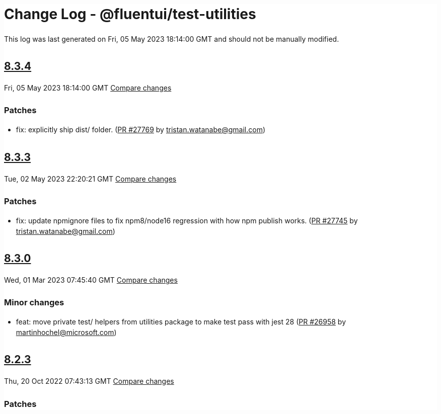 # Change Log - @fluentui/test-utilities

This log was last generated on Fri, 05 May 2023 18:14:00 GMT and should not be manually modified.



## [8.3.4](https://github.com/microsoft/fluentui/tree/@fluentui/test-utilities_v8.3.4)

Fri, 05 May 2023 18:14:00 GMT 
[Compare changes](https://github.com/microsoft/fluentui/compare/@fluentui/test-utilities_v8.3.3..@fluentui/test-utilities_v8.3.4)

### Patches

- fix: explicitly ship dist/ folder. ([PR #27769](https://github.com/microsoft/fluentui/pull/27769) by tristan.watanabe@gmail.com)

## [8.3.3](https://github.com/microsoft/fluentui/tree/@fluentui/test-utilities_v8.3.3)

Tue, 02 May 2023 22:20:21 GMT 
[Compare changes](https://github.com/microsoft/fluentui/compare/@fluentui/test-utilities_v8.3.0..@fluentui/test-utilities_v8.3.3)

### Patches

- fix: update npmignore files to fix npm8/node16 regression with how npm publish works. ([PR #27745](https://github.com/microsoft/fluentui/pull/27745) by tristan.watanabe@gmail.com)

## [8.3.0](https://github.com/microsoft/fluentui/tree/@fluentui/test-utilities_v8.3.0)

Wed, 01 Mar 2023 07:45:40 GMT 
[Compare changes](https://github.com/microsoft/fluentui/compare/@fluentui/test-utilities_v8.2.5..@fluentui/test-utilities_v8.3.0)

### Minor changes

- feat: move private test/ helpers from utilities package to make test pass with jest 28 ([PR #26958](https://github.com/microsoft/fluentui/pull/26958) by martinhochel@microsoft.com)

## [8.2.3](https://github.com/microsoft/fluentui/tree/@fluentui/test-utilities_v8.2.3)

Thu, 20 Oct 2022 07:43:13 GMT 
[Compare changes](https://github.com/microsoft/fluentui/compare/@fluentui/test-utilities_v8.2.1..@fluentui/test-utilities_v8.2.3)

### Patches
